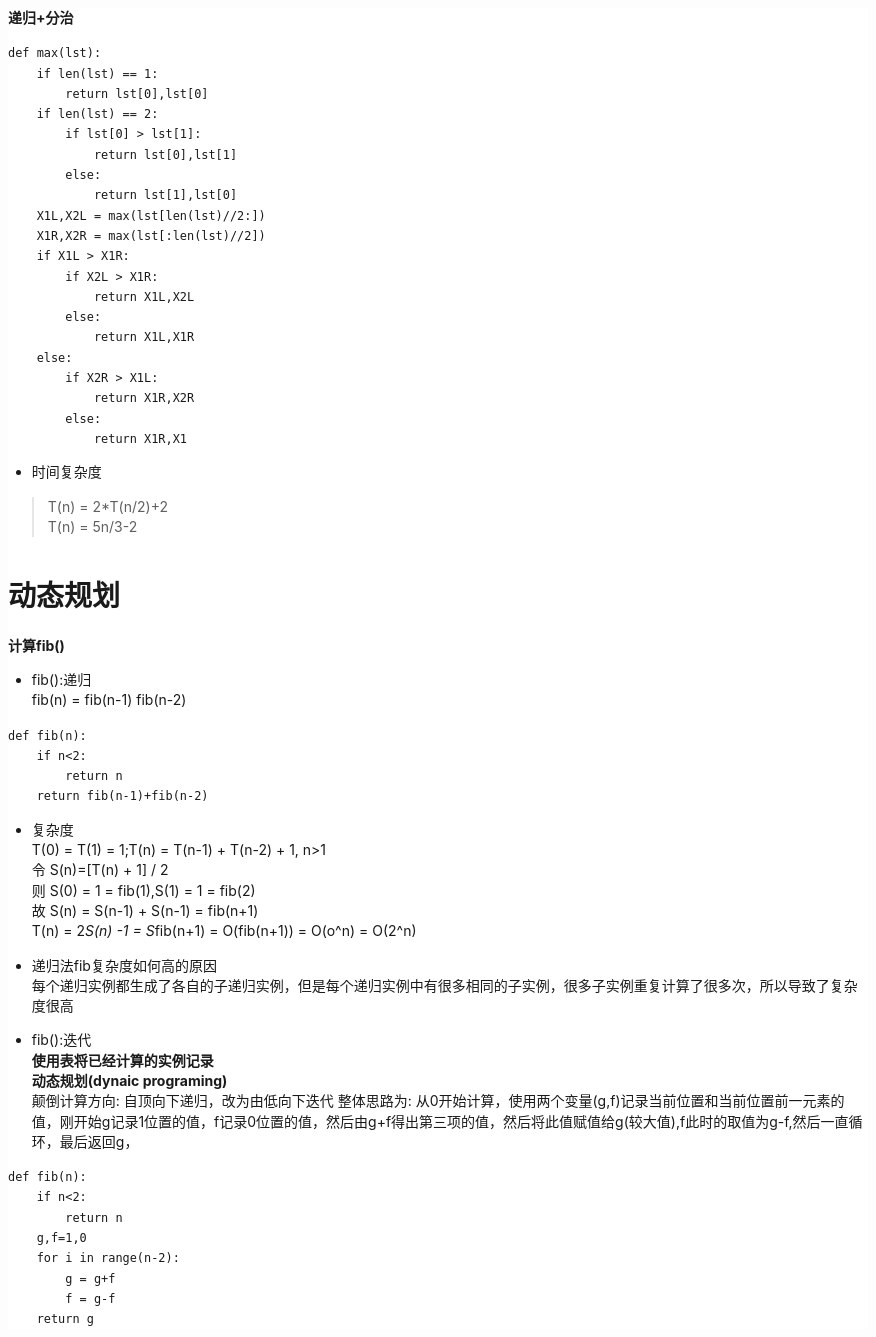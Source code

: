  
**递归+分治**

```
def max(lst):
    if len(lst) == 1:
        return lst[0],lst[0]
    if len(lst) == 2:
        if lst[0] > lst[1]:
            return lst[0],lst[1]
        else:
            return lst[1],lst[0]
    X1L,X2L = max(lst[len(lst)//2:])
    X1R,X2R = max(lst[:len(lst)//2])
    if X1L > X1R:
        if X2L > X1R:
            return X1L,X2L
        else:
            return X1L,X1R
    else:
        if X2R > X1L:
            return X1R,X2R
        else:
            return X1R,X1
```
- 时间复杂度
> T(n) = 2*T(n/2)+2  
  T(n) = 5n/3-2
   
# 动态规划  

**计算fib()**
- fib():递归  
fib(n) = fib(n-1) fib(n-2)
```
def fib(n):
    if n<2:
        return n
    return fib(n-1)+fib(n-2)
```
* 复杂度  
T(0) = T(1) = 1;T(n) = T(n-1) + T(n-2) + 1, n>1  
令 S(n)=[T(n) + 1] / 2  
则 S(0) = 1 = fib(1),S(1) = 1 = fib(2)  
故 S(n) = S(n-1) + S(n-1) = fib(n+1)  
    T(n) = 2*S(n) -1 = S*fib(n+1) = O(fib(n+1)) = O(o^n) = O(2^n)   

- 递归法fib复杂度如何高的原因  
每个递归实例都生成了各自的子递归实例，但是每个递归实例中有很多相同的子实例，很多子实例重复计算了很多次，所以导致了复杂度很高

- fib():迭代   
**使用表将已经计算的实例记录**  
**动态规划(dynaic programing)**   
颠倒计算方向: 自顶向下递归，改为由低向下迭代
整体思路为: 从0开始计算，使用两个变量(g,f)记录当前位置和当前位置前一元素的值，刚开始g记录1位置的值，f记录0位置的值，然后由g+f得出第三项的值，然后将此值赋值给g(较大值),f此时的取值为g-f,然后一直循环，最后返回g， 
```
def fib(n):
    if n<2:
        return n
    g,f=1,0
    for i in range(n-2):
        g = g+f
        f = g-f
    return g
```